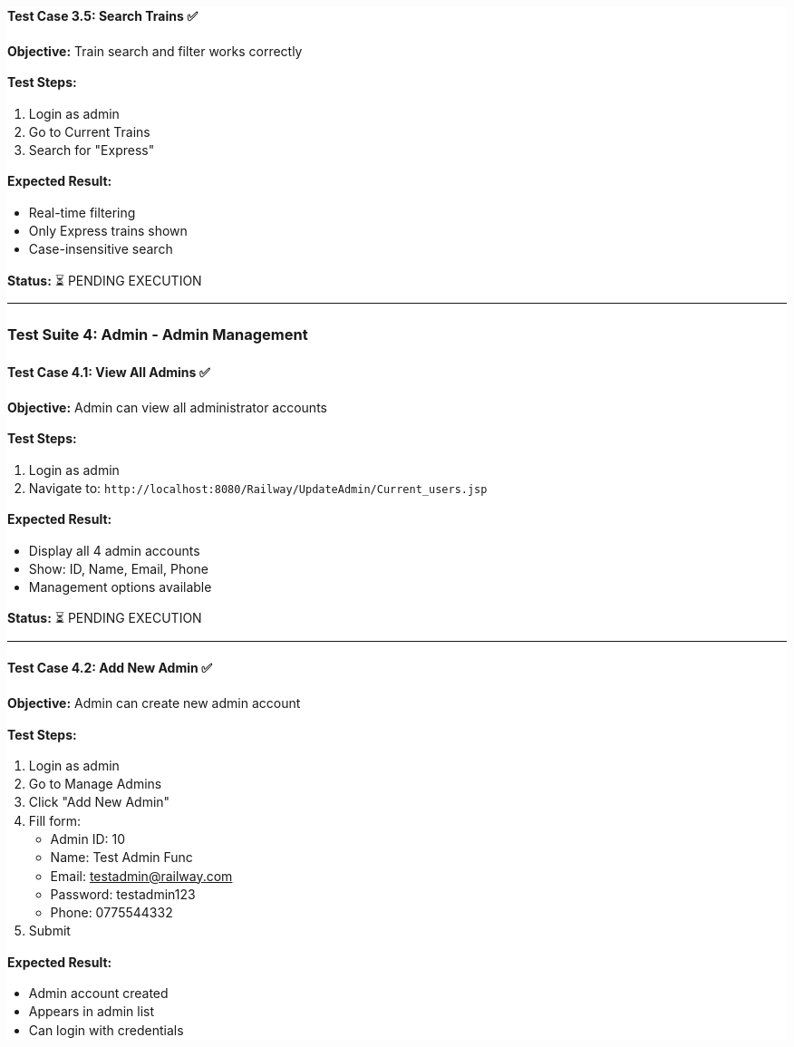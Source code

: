 #### Test Case 3.5: Search Trains ✅
**Objective:** Train search and filter works correctly

**Test Steps:**
1. Login as admin
2. Go to Current Trains
3. Search for "Express"

**Expected Result:**
- Real-time filtering
- Only Express trains shown
- Case-insensitive search

**Status:** ⏳ PENDING EXECUTION

---

### Test Suite 4: Admin - Admin Management

#### Test Case 4.1: View All Admins ✅
**Objective:** Admin can view all administrator accounts

**Test Steps:**
1. Login as admin
2. Navigate to: `http://localhost:8080/Railway/UpdateAdmin/Current_users.jsp`

**Expected Result:**
- Display all 4 admin accounts
- Show: ID, Name, Email, Phone
- Management options available

**Status:** ⏳ PENDING EXECUTION

---

#### Test Case 4.2: Add New Admin ✅
**Objective:** Admin can create new admin account

**Test Steps:**
1. Login as admin
2. Go to Manage Admins
3. Click "Add New Admin"
4. Fill form:
   - Admin ID: 10
   - Name: Test Admin Func
   - Email: testadmin@railway.com
   - Password: testadmin123
   - Phone: 0775544332
5. Submit

**Expected Result:**
- Admin account created
- Appears in admin list
- Can login with credentials
